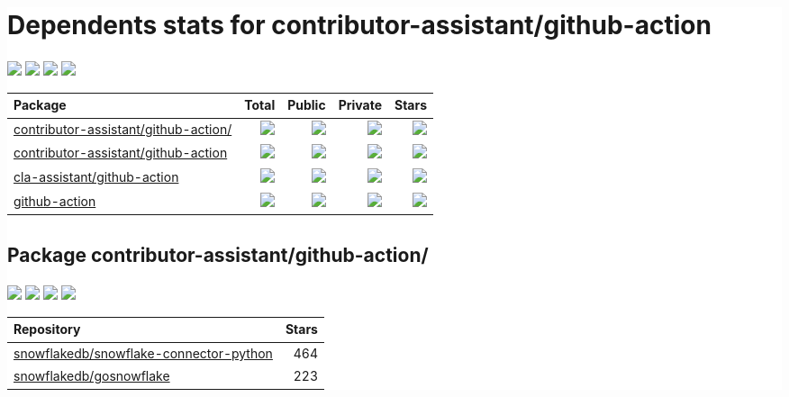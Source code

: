 # Dependents stats for contributor-assistant/github-action

[![](https://img.shields.io/static/v1?label=Used%20by&message=3288&color=informational&logo=slickpic)](https://github.com/contributor-assistant/github-action/network/dependents)
[![](https://img.shields.io/static/v1?label=Used%20by%20(public)&message=221&color=informational&logo=slickpic)](https://github.com/contributor-assistant/github-action/network/dependents)
[![](https://img.shields.io/static/v1?label=Used%20by%20(private)&message=3067&color=informational&logo=slickpic)](https://github.com/contributor-assistant/github-action/network/dependents)
[![](https://img.shields.io/static/v1?label=Used%20by%20(stars)&message=1757&color=informational&logo=slickpic)](https://github.com/contributor-assistant/github-action/network/dependents)

| Package    | Total  | Public | Private | Stars |
| :--------  | -----: | -----: | -----:  | ----: |
| [contributor-assistant/github-action/](#package-contributor-assistantgithub-action)    | [![](https://img.shields.io/static/v1?label=Used%20by&message=16&color=informational&logo=slickpic)](https://github.com/contributor-assistant/github-action/network/dependents?package_id=UGFja2FnZS0zMTIxMTUzMzgx)  | [![](https://img.shields.io/static/v1?label=Used%20by%20(public)&message=5&color=informational&logo=slickpic)](https://github.com/contributor-assistant/github-action/network/dependents?package_id=UGFja2FnZS0zMTIxMTUzMzgx) | [![](https://img.shields.io/static/v1?label=Used%20by%20(private)&message=11&color=informational&logo=slickpic)](https://github.com/contributor-assistant/github-action/network/dependents?package_id=UGFja2FnZS0zMTIxMTUzMzgx) | [![](https://img.shields.io/static/v1?label=Used%20by%20(stars)&message=1079&color=informational&logo=slickpic)](https://github.com/contributor-assistant/github-action/network/dependents?package_id=UGFja2FnZS0zMTIxMTUzMzgx) |
| [contributor-assistant/github-action](#package-contributor-assistantgithub-action)    | [![](https://img.shields.io/static/v1?label=Used%20by&message=603&color=informational&logo=slickpic)](https://github.com/contributor-assistant/github-action/network/dependents?package_id=UGFja2FnZS0yOTgxMTU3MjU1)  | [![](https://img.shields.io/static/v1?label=Used%20by%20(public)&message=69&color=informational&logo=slickpic)](https://github.com/contributor-assistant/github-action/network/dependents?package_id=UGFja2FnZS0yOTgxMTU3MjU1) | [![](https://img.shields.io/static/v1?label=Used%20by%20(private)&message=534&color=informational&logo=slickpic)](https://github.com/contributor-assistant/github-action/network/dependents?package_id=UGFja2FnZS0yOTgxMTU3MjU1) | [![](https://img.shields.io/static/v1?label=Used%20by%20(stars)&message=515&color=informational&logo=slickpic)](https://github.com/contributor-assistant/github-action/network/dependents?package_id=UGFja2FnZS0yOTgxMTU3MjU1) |
| [cla-assistant/github-action](#package-cla-assistantgithub-action)    | [![](https://img.shields.io/static/v1?label=Used%20by&message=2669&color=informational&logo=slickpic)](https://github.com/contributor-assistant/github-action/network/dependents?package_id=UGFja2FnZS0zMjYyOTg4NDM1)  | [![](https://img.shields.io/static/v1?label=Used%20by%20(public)&message=147&color=informational&logo=slickpic)](https://github.com/contributor-assistant/github-action/network/dependents?package_id=UGFja2FnZS0zMjYyOTg4NDM1) | [![](https://img.shields.io/static/v1?label=Used%20by%20(private)&message=2522&color=informational&logo=slickpic)](https://github.com/contributor-assistant/github-action/network/dependents?package_id=UGFja2FnZS0zMjYyOTg4NDM1) | [![](https://img.shields.io/static/v1?label=Used%20by%20(stars)&message=163&color=informational&logo=slickpic)](https://github.com/contributor-assistant/github-action/network/dependents?package_id=UGFja2FnZS0zMjYyOTg4NDM1) |
| [github-action](#package-github-action)    | [![](https://img.shields.io/static/v1?label=Used%20by&message=0&color=informational&logo=slickpic)](https://github.com/contributor-assistant/github-action/network/dependents?package_id=UGFja2FnZS02Nzc4MzQwODI%3D)  | [![](https://img.shields.io/static/v1?label=Used%20by%20(public)&message=0&color=informational&logo=slickpic)](https://github.com/contributor-assistant/github-action/network/dependents?package_id=UGFja2FnZS02Nzc4MzQwODI%3D) | [![](https://img.shields.io/static/v1?label=Used%20by%20(private)&message=0&color=informational&logo=slickpic)](https://github.com/contributor-assistant/github-action/network/dependents?package_id=UGFja2FnZS02Nzc4MzQwODI%3D) | [![](https://img.shields.io/static/v1?label=Used%20by%20(stars)&message=0&color=informational&logo=slickpic)](https://github.com/contributor-assistant/github-action/network/dependents?package_id=UGFja2FnZS02Nzc4MzQwODI%3D) |

## Package contributor-assistant/github-action/

[![](https://img.shields.io/static/v1?label=Used%20by&message=16&color=informational&logo=slickpic)](https://github.com/contributor-assistant/github-action/network/dependents?package_id=UGFja2FnZS0zMTIxMTUzMzgx)
[![](https://img.shields.io/static/v1?label=Used%20by%20(public)&message=5&color=informational&logo=slickpic)](https://github.com/contributor-assistant/github-action/network/dependents?package_id=UGFja2FnZS0zMTIxMTUzMzgx)
[![](https://img.shields.io/static/v1?label=Used%20by%20(private)&message=11&color=informational&logo=slickpic)](https://github.com/contributor-assistant/github-action/network/dependents?package_id=UGFja2FnZS0zMTIxMTUzMzgx)
[![](https://img.shields.io/static/v1?label=Used%20by%20(stars)&message=1079&color=informational&logo=slickpic)](https://github.com/contributor-assistant/github-action/network/dependents?package_id=UGFja2FnZS0zMTIxMTUzMzgx)

| Repository | Stars  |
| :--------  | -----: |
|[snowflakedb/snowflake-connector-python](https://github.com/snowflakedb/snowflake-connector-python) | 464 |
|[snowflakedb/gosnowflake](https://github.com/snowflakedb/gosnowflake) | 223 |